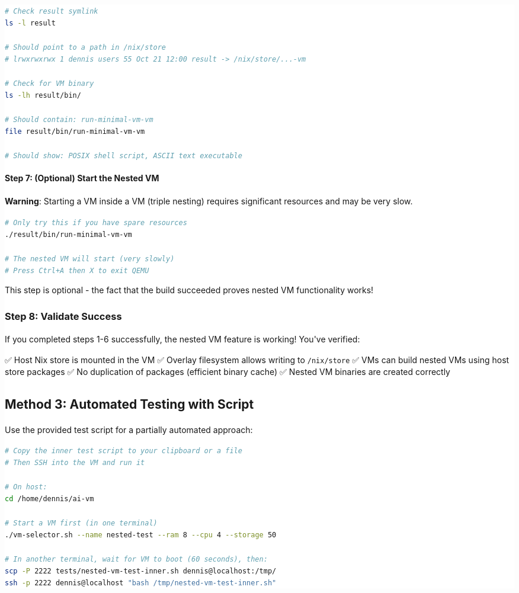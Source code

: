```bash
# Check result symlink
ls -l result

# Should point to a path in /nix/store
# lrwxrwxrwx 1 dennis users 55 Oct 21 12:00 result -> /nix/store/...-vm

# Check for VM binary
ls -lh result/bin/

# Should contain: run-minimal-vm-vm
file result/bin/run-minimal-vm-vm

# Should show: POSIX shell script, ASCII text executable
```

#### Step 7: (Optional) Start the Nested VM

**Warning**: Starting a VM inside a VM (triple nesting) requires significant resources and may be very slow.

```bash
# Only try this if you have spare resources
./result/bin/run-minimal-vm-vm

# The nested VM will start (very slowly)
# Press Ctrl+A then X to exit QEMU
```

This step is optional - the fact that the build succeeded proves nested VM functionality works!

### Step 8: Validate Success

If you completed steps 1-6 successfully, the nested VM feature is working! You've verified:

✅ Host Nix store is mounted in the VM
✅ Overlay filesystem allows writing to `/nix/store`
✅ VMs can build nested VMs using host store packages
✅ No duplication of packages (efficient binary cache)
✅ Nested VM binaries are created correctly

## Method 3: Automated Testing with Script

Use the provided test script for a partially automated approach:

```bash
# Copy the inner test script to your clipboard or a file
# Then SSH into the VM and run it

# On host:
cd /home/dennis/ai-vm

# Start a VM first (in one terminal)
./vm-selector.sh --name nested-test --ram 8 --cpu 4 --storage 50

# In another terminal, wait for VM to boot (60 seconds), then:
scp -P 2222 tests/nested-vm-test-inner.sh dennis@localhost:/tmp/
ssh -p 2222 dennis@localhost "bash /tmp/nested-vm-test-inner.sh"
```
